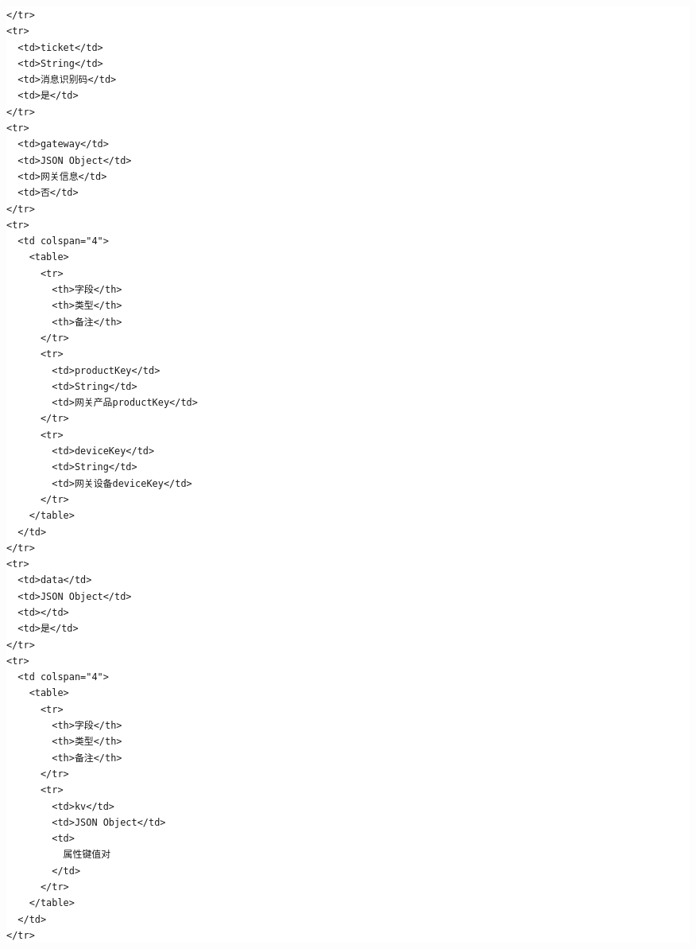     </tr>
    <tr>
      <td>ticket</td>
      <td>String</td>
      <td>消息识别码</td>
      <td>是</td>
    </tr>
    <tr>
      <td>gateway</td>
      <td>JSON Object</td>
      <td>网关信息</td>
      <td>否</td>
    </tr>
    <tr>
      <td colspan="4">
        <table>
          <tr>
            <th>字段</th>
            <th>类型</th>
            <th>备注</th>
          </tr>
          <tr>
            <td>productKey</td>
            <td>String</td>
            <td>网关产品productKey</td>
          </tr>
          <tr>
            <td>deviceKey</td>
            <td>String</td>
            <td>网关设备deviceKey</td>
          </tr>
        </table>
      </td>
    </tr>
    <tr>
      <td>data</td>
      <td>JSON Object</td>
      <td></td>
      <td>是</td>
    </tr>
    <tr>
      <td colspan="4">
        <table>
          <tr>
            <th>字段</th>
            <th>类型</th>
            <th>备注</th>
          </tr>
          <tr>
            <td>kv</td>
            <td>JSON Object</td>
            <td>
              属性键值对
            </td>
          </tr>
        </table>
      </td>
    </tr>
  </table>
